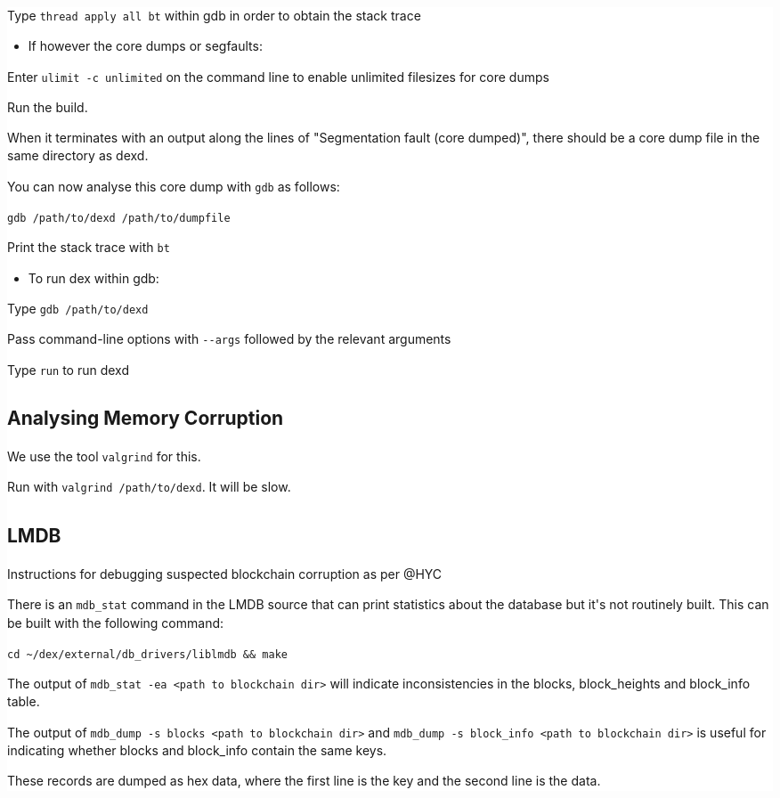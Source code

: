 Type `thread apply all bt` within gdb in order to obtain the stack trace

* If however the core dumps or segfaults:

Enter `ulimit -c unlimited` on the command line to enable unlimited filesizes for core dumps

Run the build.

When it terminates with an output along the lines of "Segmentation fault (core dumped)", there should be a core dump file in the same directory as dexd.

You can now analyse this core dump with `gdb` as follows:

`gdb /path/to/dexd /path/to/dumpfile`

Print the stack trace with `bt`

* To run dex within gdb:

Type `gdb /path/to/dexd`

Pass command-line options with `--args` followed by the relevant arguments

Type `run` to run dexd

## Analysing Memory Corruption

We use the tool `valgrind` for this.

Run with `valgrind /path/to/dexd`. It will be slow.

## LMDB

Instructions for debugging suspected blockchain corruption as per @HYC

There is an `mdb_stat` command in the LMDB source that can print statistics about the database but it's not routinely built. This can be built with the following command:

`cd ~/dex/external/db_drivers/liblmdb && make`

The output of `mdb_stat -ea <path to blockchain dir>` will indicate inconsistencies in the blocks, block_heights and block_info table.

The output of `mdb_dump -s blocks <path to blockchain dir>` and `mdb_dump -s block_info <path to blockchain dir>` is useful for indicating whether blocks and block_info contain the same keys.

These records are dumped as hex data, where the first line is the key and the second line is the data.
